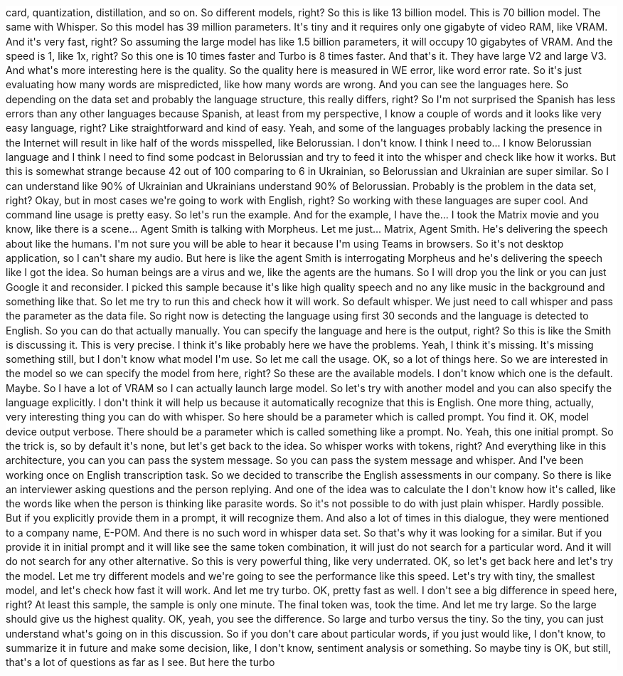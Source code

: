 card, quantization, distillation, and so on. So different models, right? So this is like 13 billion model. This is 70 billion model. The same with Whisper. So this model has 39 million parameters. It's tiny and it requires only one gigabyte of video RAM, like VRAM. And it's very fast, right? So assuming the large model has like 1.5 billion parameters, it will occupy 10 gigabytes of VRAM. And the speed is 1, like 1x, right? So this one is 10 times faster and Turbo is 8 times faster. And that's it. They have large V2 and large V3. And what's more interesting here is the quality. So the quality here is measured in WE error, like word error rate. So it's just evaluating how many words are mispredicted, like how many words are wrong. And you can see the languages here. So depending on the data set and probably the language structure, this really differs, right? So I'm not surprised the Spanish has less errors than any other languages because Spanish, at least from my perspective, I know a couple of words and it looks like very easy language, right? Like straightforward and kind of easy. Yeah, and some of the languages probably lacking the presence in the Internet will result in like half of the words misspelled, like Belorussian. I don't know. I think I need to... I know Belorussian language and I think I need to find some podcast in Belorussian and try to feed it into the whisper and check like how it works. But this is somewhat strange because 42 out of 100 comparing to 6 in Ukrainian, so Belorussian and Ukrainian are super similar. So I can understand like 90% of Ukrainian and Ukrainians understand 90% of Belorussian. Probably is the problem in the data set, right? Okay, but in most cases we're going to work with English, right? So working with these languages are super cool. And command line usage is pretty easy. So let's run the example. And for the example, I have the... I took the Matrix movie and you know, like there is a scene... Agent Smith is talking with Morpheus. Let me just... Matrix, Agent Smith. He's delivering the speech about like the humans. I'm not sure you will be able to hear it because I'm using Teams in browsers. So it's not desktop application, so I can't share my audio. But here is like the agent Smith is interrogating Morpheus and he's delivering the speech like I got the idea. So human beings are a virus and we, like the agents are the humans. So I will drop you the link or you can just Google it and reconsider. I picked this sample because it's like high quality speech and no any like music in the background and something like that. So let me try to run this and check how it will work. So default whisper. We just need to call whisper and pass the parameter as the data file. So right now is detecting the language using first 30 seconds and the language is detected to English. So you can do that actually manually. You can specify the language and here is the output, right? So this is like the Smith is discussing it. This is very precise. I think it's like probably here we have the problems. Yeah, I think it's missing. It's missing something still, but I don't know what model I'm use. So let me call the usage. OK, so a lot of things here. So we are interested in the model so we can specify the model from here, right? So these are the available models. I don't know which one is the default. Maybe. So I have a lot of VRAM so I can actually launch large model. So let's try with another model and you can also specify the language explicitly. I don't think it will help us because it automatically recognize that this is English. One more thing, actually, very interesting thing you can do with whisper. So here should be a parameter which is called prompt. You find it. OK, model device output verbose. There should be a parameter which is called something like a prompt. No. Yeah, this one initial prompt. So the trick is, so by default it's none, but let's get back to the idea. So whisper works with tokens, right? And everything like in this architecture, you can you can pass the system message. So you can pass the system message and whisper. And I've been working once on English transcription task. So we decided to transcribe the English assessments in our company. So there is like an interviewer asking questions and the person replying. And one of the idea was to calculate the I don't know how it's called, like the words like when the person is thinking like parasite words. So it's not possible to do with just plain whisper. Hardly possible. But if you explicitly provide them in a prompt, it will recognize them. And also a lot of times in this dialogue, they were mentioned to a company name, E-POM. And there is no such word in whisper data set. So that's why it was looking for a similar. But if you provide it in initial prompt and it will like see the same token combination, it will just do not search for a particular word. And it will do not search for any other alternative. So this is very powerful thing, like very underrated. OK, so let's get back here and let's try the model. Let me try different models and we're going to see the performance like this speed. Let's try with tiny, the smallest model, and let's check how fast it will work. And let me try turbo. OK, pretty fast as well. I don't see a big difference in speed here, right? At least this sample, the sample is only one minute. The final token was, took the time. And let me try large. So the large should give us the highest quality. OK, yeah, you see the difference. So large and turbo versus the tiny. So the tiny, you can just understand what's going on in this discussion. So if you don't care about particular words, if you just would like, I don't know, to summarize it in future and make some decision, like, I don't know, sentiment analysis or something. So maybe tiny is OK, but still, that's a lot of questions as far as I see. But here the turbo